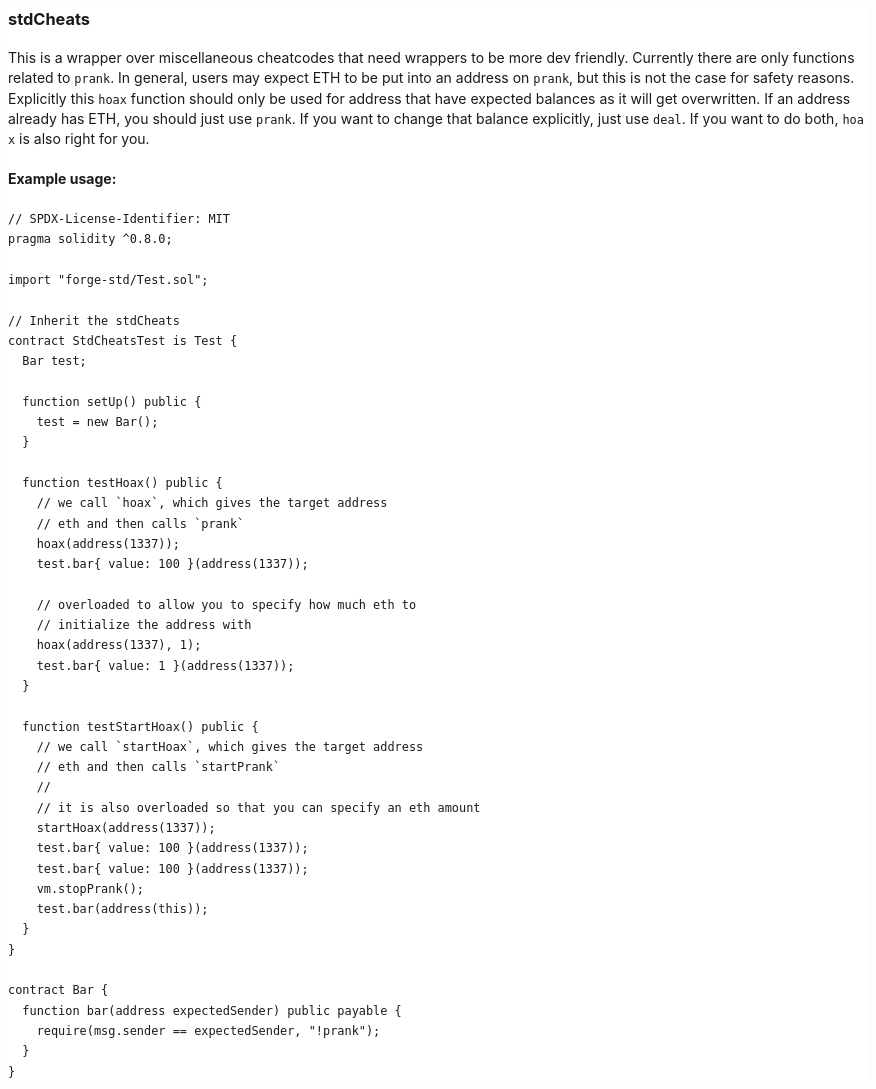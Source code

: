 ### stdCheats

This is a wrapper over miscellaneous cheatcodes that need wrappers to be more dev friendly. Currently there are only functions related to `prank`. In general, users may expect ETH to be put into an address on `prank`, but this is not the case for safety reasons. Explicitly this `hoax` function should only be used for address that have expected balances as it will get overwritten. If an address already has ETH, you should just use `prank`. If you want to change that balance explicitly, just use `deal`. If you want to do both, `hoax` is also right for you.

#### Example usage:

```solidity
// SPDX-License-Identifier: MIT
pragma solidity ^0.8.0;

import "forge-std/Test.sol";

// Inherit the stdCheats
contract StdCheatsTest is Test {
  Bar test;

  function setUp() public {
    test = new Bar();
  }

  function testHoax() public {
    // we call `hoax`, which gives the target address
    // eth and then calls `prank`
    hoax(address(1337));
    test.bar{ value: 100 }(address(1337));

    // overloaded to allow you to specify how much eth to
    // initialize the address with
    hoax(address(1337), 1);
    test.bar{ value: 1 }(address(1337));
  }

  function testStartHoax() public {
    // we call `startHoax`, which gives the target address
    // eth and then calls `startPrank`
    //
    // it is also overloaded so that you can specify an eth amount
    startHoax(address(1337));
    test.bar{ value: 100 }(address(1337));
    test.bar{ value: 100 }(address(1337));
    vm.stopPrank();
    test.bar(address(this));
  }
}

contract Bar {
  function bar(address expectedSender) public payable {
    require(msg.sender == expectedSender, "!prank");
  }
}

```
